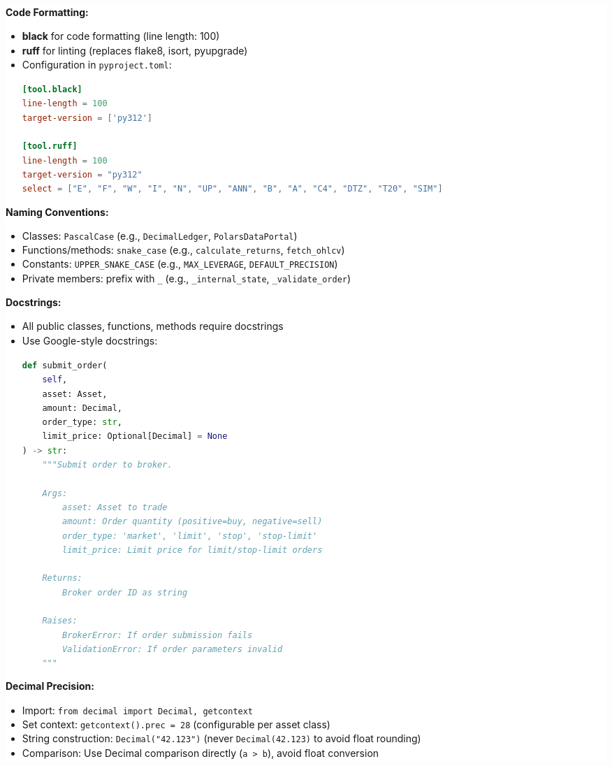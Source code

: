 **Code Formatting:**
- **black** for code formatting (line length: 100)
- **ruff** for linting (replaces flake8, isort, pyupgrade)
- Configuration in `pyproject.toml`:
  ```toml
  [tool.black]
  line-length = 100
  target-version = ['py312']

  [tool.ruff]
  line-length = 100
  target-version = "py312"
  select = ["E", "F", "W", "I", "N", "UP", "ANN", "B", "A", "C4", "DTZ", "T20", "SIM"]
  ```

**Naming Conventions:**
- Classes: `PascalCase` (e.g., `DecimalLedger`, `PolarsDataPortal`)
- Functions/methods: `snake_case` (e.g., `calculate_returns`, `fetch_ohlcv`)
- Constants: `UPPER_SNAKE_CASE` (e.g., `MAX_LEVERAGE`, `DEFAULT_PRECISION`)
- Private members: prefix with `_` (e.g., `_internal_state`, `_validate_order`)

**Docstrings:**
- All public classes, functions, methods require docstrings
- Use Google-style docstrings:
  ```python
  def submit_order(
      self,
      asset: Asset,
      amount: Decimal,
      order_type: str,
      limit_price: Optional[Decimal] = None
  ) -> str:
      """Submit order to broker.

      Args:
          asset: Asset to trade
          amount: Order quantity (positive=buy, negative=sell)
          order_type: 'market', 'limit', 'stop', 'stop-limit'
          limit_price: Limit price for limit/stop-limit orders

      Returns:
          Broker order ID as string

      Raises:
          BrokerError: If order submission fails
          ValidationError: If order parameters invalid
      """
  ```

**Decimal Precision:**
- Import: `from decimal import Decimal, getcontext`
- Set context: `getcontext().prec = 28` (configurable per asset class)
- String construction: `Decimal("42.123")` (never `Decimal(42.123)` to avoid float rounding)
- Comparison: Use Decimal comparison directly (`a > b`), avoid float conversion
